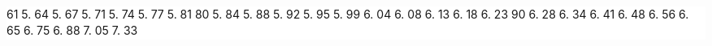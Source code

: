61
5.
64
5.
67
5.
71
5.
74
5.
77
5.
81
80
5.
84
5.
88
5.
92
5.
95
5.
99
6.
04
6.
08
6.
13
6.
18
6.
23
90
6.
28
6.
34
6.
41
6.
48
6.
56
6.
65
6.
75
6.
88
7.
05
7.
33
